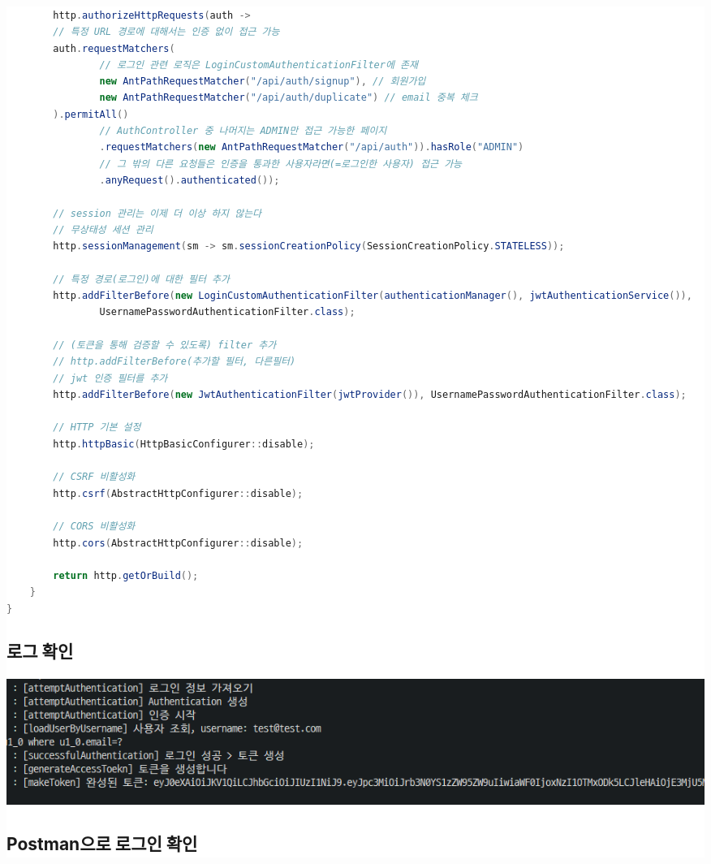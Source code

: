 ```java
		http.authorizeHttpRequests(auth ->
		// 특정 URL 경로에 대해서는 인증 없이 접근 가능
		auth.requestMatchers(
				// 로그인 관련 로직은 LoginCustomAuthenticationFilter에 존재
				new AntPathRequestMatcher("/api/auth/signup"), // 회원가입
				new AntPathRequestMatcher("/api/auth/duplicate") // email 중복 체크
		).permitAll()
				// AuthController 중 나머지는 ADMIN만 접근 가능한 페이지
				.requestMatchers(new AntPathRequestMatcher("/api/auth")).hasRole("ADMIN")
				// 그 밖의 다른 요청들은 인증을 통과한 사용자라면(=로그인한 사용자) 접근 가능
				.anyRequest().authenticated());

		// session 관리는 이제 더 이상 하지 않는다
		// 무상태성 세션 관리
		http.sessionManagement(sm -> sm.sessionCreationPolicy(SessionCreationPolicy.STATELESS));

		// 특정 경로(로그인)에 대한 필터 추가
		http.addFilterBefore(new LoginCustomAuthenticationFilter(authenticationManager(), jwtAuthenticationService()),
				UsernamePasswordAuthenticationFilter.class);

		// (토큰을 통해 검증할 수 있도록) filter 추가
		// http.addFilterBefore(추가할 필터, 다른필터)
		// jwt 인증 필터를 추가
		http.addFilterBefore(new JwtAuthenticationFilter(jwtProvider()), UsernamePasswordAuthenticationFilter.class);

		// HTTP 기본 설정
		http.httpBasic(HttpBasicConfigurer::disable);

		// CSRF 비활성화
		http.csrf(AbstractHttpConfigurer::disable);

		// CORS 비활성화
		http.cors(AbstractHttpConfigurer::disable);

		return http.getOrBuild();
	}
}
```
## 로그 확인
![alt text](image.png)
## Postman으로 로그인 확인